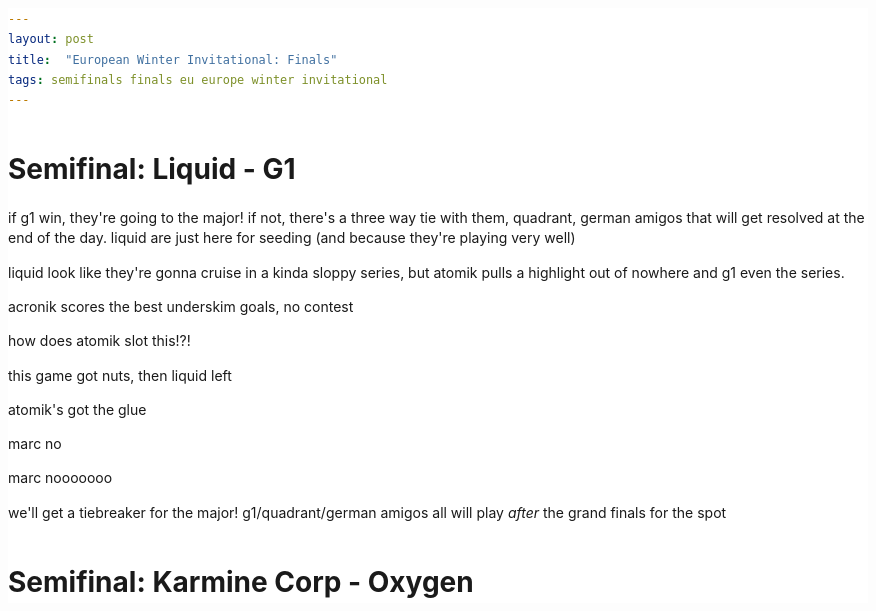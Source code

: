```yaml
---
layout: post
title:  "European Winter Invitational: Finals"
tags: semifinals finals eu europe winter invitational
---
```


# Semifinal: Liquid - G1

if g1 win, they're going to the major! if not, there's a three way tie with them, quadrant, german amigos that will get resolved at the end of the day. liquid are just here for seeding (and because they're playing very well)

liquid look like they're gonna cruise in a kinda sloppy series, but atomik pulls a highlight out of nowhere and g1 even the series.
<iframe src="https://clips.twitch.tv/embed?clip=ImportantSlipperyElephantChefFrank-15kHf3vALbx8xT11&parent=mod-gg.github.io" frameborder="0" allowfullscreen="true" scrolling="no" height="378" width="620"></iframe>

acronik scores the best underskim goals, no contest
<iframe src="https://clips.twitch.tv/embed?clip=AmericanTardyTomatoPanicVis-8xaFQrDa5pg2TMmc&parent=mod-gg.github.io" frameborder="0" allowfullscreen="true" scrolling="no" height="378" width="620"></iframe>

how does atomik slot this!?!
<iframe src="https://clips.twitch.tv/embed?clip=WildVictoriousConsoleStoneLightning-Ai2hGmP8y8ugMMZw&parent=mod-gg.github.io" frameborder="0" allowfullscreen="true" scrolling="no" height="378" width="620"></iframe>

this game got nuts, then liquid left
<iframe src="https://clips.twitch.tv/embed?clip=RacyTenderLadiesSmoocherZ-DeIgZXcr6A7FkndA&parent=mod-gg.github.io" frameborder="0" allowfullscreen="true" scrolling="no" height="378" width="620"></iframe>

atomik's got the glue
<iframe src="https://clips.twitch.tv/embed?clip=AttractiveInexpensiveAirGuitarDxCat-1MZqvNIeiFllmYv2&parent=mod-gg.github.io" frameborder="0" allowfullscreen="true" scrolling="no" height="378" width="620"></iframe>

marc no
<iframe src="https://clips.twitch.tv/embed?clip=PlayfulGorgeousQueleaSuperVinlin-GkGIoy1RszdPI9x7&parent=mod-gg.github.io" frameborder="0" allowfullscreen="true" scrolling="no" height="378" width="620"></iframe>

marc nooooooo
<iframe src="https://clips.twitch.tv/embed?clip=SuperCuriousWaffleHeyGirl-usQ4Fi-i2TzKpeAv&parent=mod-gg.github.io" frameborder="0" allowfullscreen="true" scrolling="no" height="378" width="620"></iframe>

we'll get a tiebreaker for the major! g1/quadrant/german amigos all will play _after_ the grand finals for the spot

# Semifinal: Karmine Corp - Oxygen
